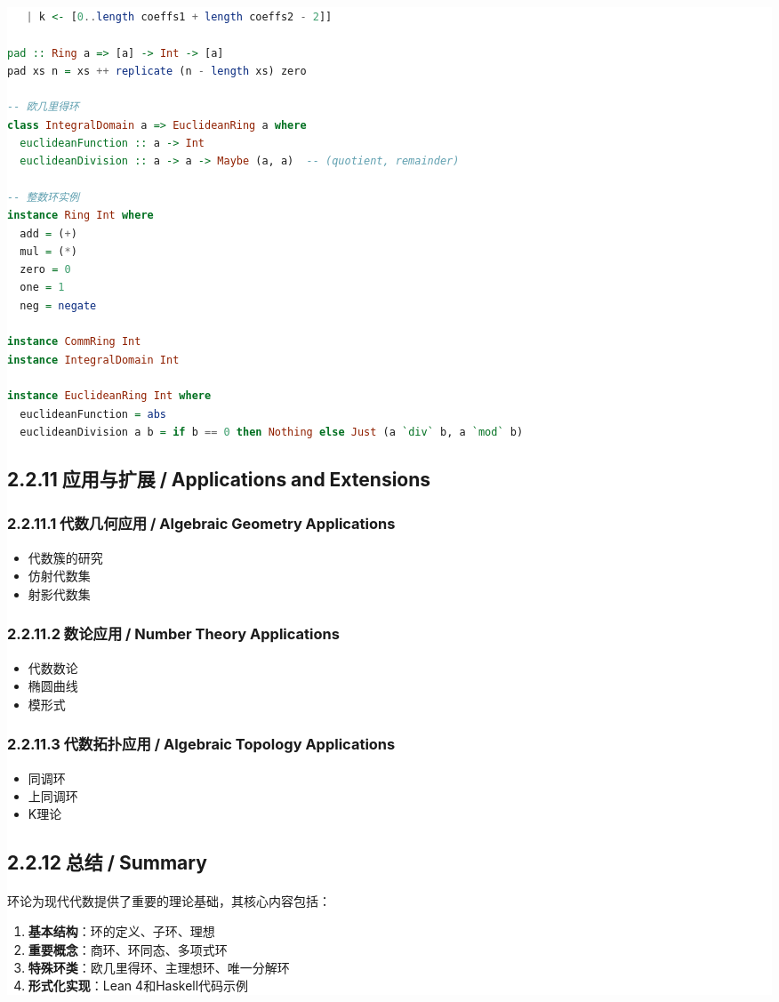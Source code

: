 ```haskell
   | k <- [0..length coeffs1 + length coeffs2 - 2]]

pad :: Ring a => [a] -> Int -> [a]
pad xs n = xs ++ replicate (n - length xs) zero

-- 欧几里得环
class IntegralDomain a => EuclideanRing a where
  euclideanFunction :: a -> Int
  euclideanDivision :: a -> a -> Maybe (a, a)  -- (quotient, remainder)

-- 整数环实例
instance Ring Int where
  add = (+)
  mul = (*)
  zero = 0
  one = 1
  neg = negate

instance CommRing Int
instance IntegralDomain Int

instance EuclideanRing Int where
  euclideanFunction = abs
  euclideanDivision a b = if b == 0 then Nothing else Just (a `div` b, a `mod` b)
```

## 2.2.11 应用与扩展 / Applications and Extensions

### 2.2.11.1 代数几何应用 / Algebraic Geometry Applications

- 代数簇的研究
- 仿射代数集
- 射影代数集

### 2.2.11.2 数论应用 / Number Theory Applications

- 代数数论
- 椭圆曲线
- 模形式

### 2.2.11.3 代数拓扑应用 / Algebraic Topology Applications

- 同调环
- 上同调环
- K理论

## 2.2.12 总结 / Summary

环论为现代代数提供了重要的理论基础，其核心内容包括：

1. **基本结构**：环的定义、子环、理想
2. **重要概念**：商环、环同态、多项式环
3. **特殊环类**：欧几里得环、主理想环、唯一分解环
4. **形式化实现**：Lean 4和Haskell代码示例
